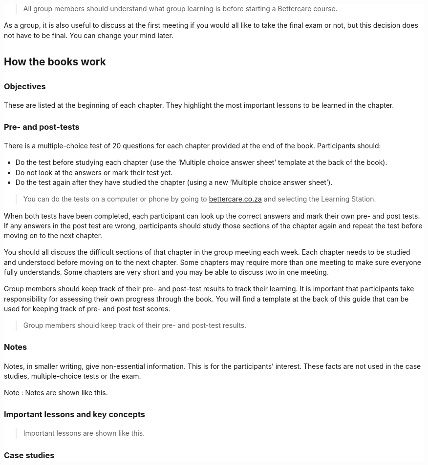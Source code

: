 > All group members should understand what group learning is before starting a Bettercare course.

As a group, it is also useful to discuss at the first meeting if you would all like to take the final exam or not, but this decision does not have to be final. You can change your mind later.

## How the books work

### Objectives

These are listed at the beginning of each chapter. They highlight the most important lessons to be learned in the chapter.

### Pre- and post-tests

There is a multiple-choice test of 20 questions for each chapter provided at the end of the book. Participants should:

*  Do the test before studying each chapter (use the ‘Multiple choice answer sheet’ template at the back of the book).
* Do not look at the answers or mark their test yet.
* Do the test again after they have studied the chapter (using a new ‘Multiple choice answer sheet’).

> You can do the tests on a computer or phone by going to [bettercare.co.za](http://bettercare.co.za/) and selecting the Learning Station.

When both tests have been completed, each participant can look up the correct answers and mark their own pre- and post tests. If any answers in the post test are wrong, participants should study those sections of the chapter again and repeat the test before moving on to the next chapter. 

You should all discuss the difficult sections of that chapter in the group meeting each week. Each chapter needs to be studied and understood before moving on to the next chapter. Some chapters may require more than one meeting to make sure everyone fully understands. Some chapters are very short and you may be able to discuss two in one meeting.

Group members should keep track of their pre- and post-test results to track their learning. It is important that participants take responsibility for assessing their own progress through the book. You will find a template at the back of this guide that can be used for keeping track of pre- and post test scores.

> Group members should keep track of their pre- and post-test results.

### Notes

Notes, in smaller writing, give non-essential information. This is for the participants’ interest. These facts are not used in the case studies, multiple-choice tests or the exam. 

Note
:	Notes are shown like this.

### Important lessons and key concepts

> Important lessons are shown like this.

### Case studies
